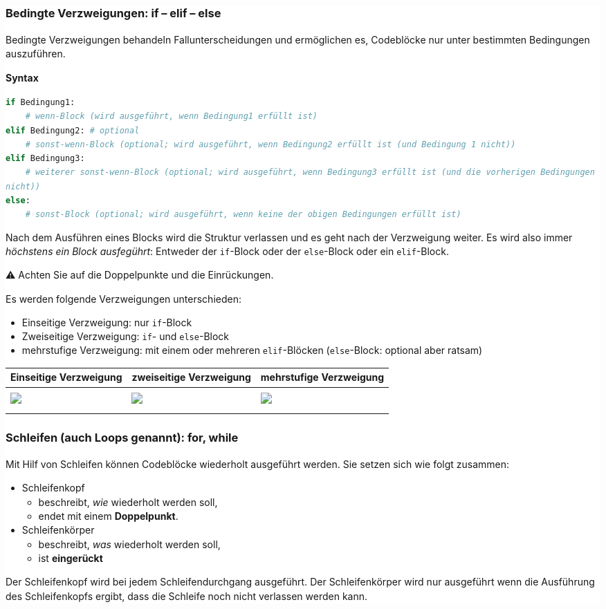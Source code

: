 ### Bedingte Verzweigungen: if – elif – else

Bedingte Verzweigungen behandeln Fallunterscheidungen und ermöglichen es, Codeblöcke nur unter bestimmten Bedingungen auszuführen.

**Syntax**

```Python
if Bedingung1:
    # wenn-Block (wird ausgeführt, wenn Bedingung1 erfüllt ist)
elif Bedingung2: # optional
    # sonst-wenn-Block (optional; wird ausgeführt, wenn Bedingung2 erfüllt ist (und Bedingung 1 nicht))
elif Bedingung3:
    # weiterer sonst-wenn-Block (optional; wird ausgeführt, wenn Bedingung3 erfüllt ist (und die vorherigen Bedingungen nicht))
else:
    # sonst-Block (optional; wird ausgeführt, wenn keine der obigen Bedingungen erfüllt ist)
```

Nach dem Ausführen eines Blocks wird die Struktur verlassen und es geht nach der Verzweigung weiter. Es wird also immer *höchstens ein Block ausfegührt*: Entweder der `if`-Block oder der `else`-Block oder ein `elif`-Block.

⚠️ Achten Sie auf die Doppelpunkte und die Einrückungen.

Es werden folgende Verzweigungen unterschieden:
* Einseitige Verzweigung: nur `if`-Block
* Zweiseitige Verzweigung: `if`- und `else`-Block
* mehrstufige Verzweigung: mit einem oder mehreren `elif`-Blöcken (`else`-Block: optional aber ratsam)

| Einseitige Verzweigung  | zweiseitige Verzweigung | mehrstufige Verzweigung |
|:----------|:---------------|:----------|
|||
  |<img src="./bilder/Flussdiagramm_if.svg" style="width:80%"/>|<img src="./bilder/Flussdiagramm_if-else.svg" style="width:80%"/> |<img src="./bilder/Flussdiagramm_if-elif-else.svg" style="width:80%"/>|
|||


### Schleifen (auch Loops genannt): for, while

Mit Hilf von Schleifen können Codeblöcke wiederholt ausgeführt werden. Sie setzen sich wie folgt zusammen:

* Schleifenkopf
  * beschreibt, *wie* wiederholt werden soll,
  * endet mit einem **Doppelpunkt**.
* Schleifenkörper
  * beschreibt, *was* wiederholt werden soll,
  * ist **eingerückt**

Der Schleifenkopf wird bei jedem Schleifendurchgang ausgeführt. Der Schleifenkörper wird nur ausgeführt wenn die Ausführung des Schleifenkopfs ergibt, dass die Schleife noch nicht verlassen werden kann.
